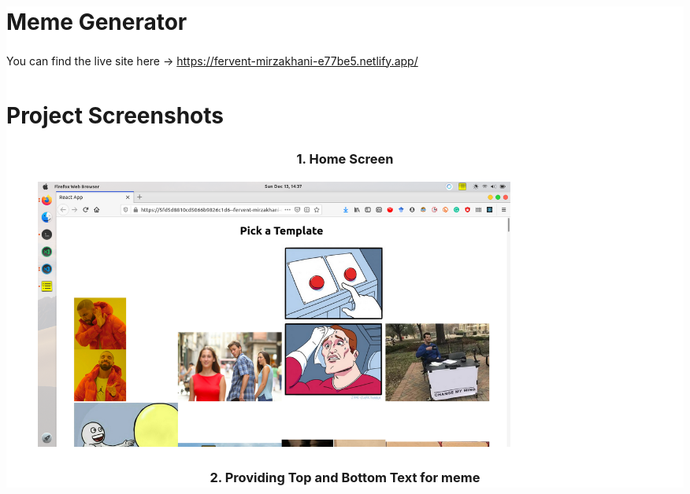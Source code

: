 # Meme Generator

You can find the live site here -> https://fervent-mirzakhani-e77be5.netlify.app/

# Project Screenshots 


 <div>
  <figure>
   <center><h3>1. Home Screen</h3></center>
   <img src="images/Screenshot1.png" alt="Home Screen Image" width = 600px height= 100%>
  </figure> 
 </div>
 
 <div>
  <figure>
   <center><h3>2. Providing Top and Bottom Text for meme</h3></center>